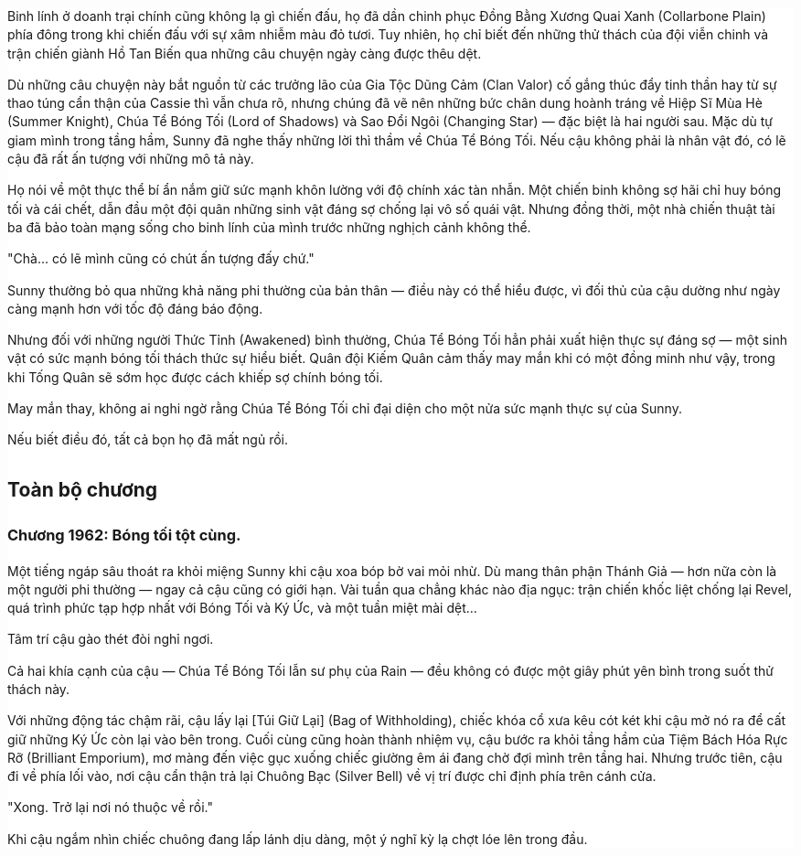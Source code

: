 Binh lính ở doanh trại chính cũng không lạ gì chiến đấu, họ đã dần chinh phục Đồng Bằng Xương Quai Xanh (Collarbone Plain) phía đông trong khi chiến đấu với sự xâm nhiễm màu đỏ tươi. Tuy nhiên, họ chỉ biết đến những thử thách của đội viễn chinh và trận chiến giành Hồ Tan Biến qua những câu chuyện ngày càng được thêu dệt.

Dù những câu chuyện này bắt nguồn từ các trưởng lão của Gia Tộc Dũng Cảm (Clan Valor) cố gắng thúc đẩy tinh thần hay từ sự thao túng cẩn thận của Cassie thì vẫn chưa rõ, nhưng chúng đã vẽ nên những bức chân dung hoành tráng về Hiệp Sĩ Mùa Hè (Summer Knight), Chúa Tể Bóng Tối (Lord of Shadows) và Sao Đổi Ngôi (Changing Star) — đặc biệt là hai người sau. Mặc dù tự giam mình trong tầng hầm, Sunny đã nghe thấy những lời thì thầm về Chúa Tể Bóng Tối. Nếu cậu không phải là nhân vật đó, có lẽ cậu đã rất ấn tượng với những mô tả này.

Họ nói về một thực thể bí ẩn nắm giữ sức mạnh khôn lường với độ chính xác tàn nhẫn. Một chiến binh không sợ hãi chỉ huy bóng tối và cái chết, dẫn đầu một đội quân những sinh vật đáng sợ chống lại vô số quái vật. Nhưng đồng thời, một nhà chiến thuật tài ba đã bảo toàn mạng sống cho binh lính của mình trước những nghịch cảnh không thể.

"Chà... có lẽ mình cũng có chút ấn tượng đấy chứ."

Sunny thường bỏ qua những khả năng phi thường của bản thân — điều này có thể hiểu được, vì đối thủ của cậu dường như ngày càng mạnh hơn với tốc độ đáng báo động.

Nhưng đối với những người Thức Tỉnh (Awakened) bình thường, Chúa Tể Bóng Tối hẳn phải xuất hiện thực sự đáng sợ — một sinh vật có sức mạnh bóng tối thách thức sự hiểu biết. Quân đội Kiếm Quân cảm thấy may mắn khi có một đồng minh như vậy, trong khi Tống Quân sẽ sớm học được cách khiếp sợ chính bóng tối.

May mắn thay, không ai nghi ngờ rằng Chúa Tể Bóng Tối chỉ đại diện cho một nửa sức mạnh thực sự của Sunny.

Nếu biết điều đó, tất cả bọn họ đã mất ngủ rồi.

## Toàn bộ chương

### Chương 1962: Bóng tối tột cùng.

Một tiếng ngáp sâu thoát ra khỏi miệng Sunny khi cậu xoa bóp bờ vai mỏi nhừ. Dù mang thân phận Thánh Giả — hơn nữa còn là một người phi thường — ngay cả cậu cũng có giới hạn. Vài tuần qua chẳng khác nào địa ngục: trận chiến khốc liệt chống lại Revel, quá trình phức tạp hợp nhất với Bóng Tối và Ký Ức, và một tuần miệt mài dệt…

Tâm trí cậu gào thét đòi nghỉ ngơi.

Cả hai khía cạnh của cậu — Chúa Tể Bóng Tối lẫn sư phụ của Rain — đều không có được một giây phút yên bình trong suốt thử thách này.

Với những động tác chậm rãi, cậu lấy lại [Túi Giữ Lại] (Bag of Withholding), chiếc khóa cổ xưa kêu cót két khi cậu mở nó ra để cất giữ những Ký Ức còn lại vào bên trong. Cuối cùng cũng hoàn thành nhiệm vụ, cậu bước ra khỏi tầng hầm của Tiệm Bách Hóa Rực Rỡ (Brilliant Emporium), mơ màng đến việc gục xuống chiếc giường êm ái đang chờ đợi mình trên tầng hai. Nhưng trước tiên, cậu đi về phía lối vào, nơi cậu cẩn thận trả lại Chuông Bạc (Silver Bell) về vị trí được chỉ định phía trên cánh cửa.

"Xong. Trở lại nơi nó thuộc về rồi."

Khi cậu ngắm nhìn chiếc chuông đang lấp lánh dịu dàng, một ý nghĩ kỳ lạ chợt lóe lên trong đầu.

